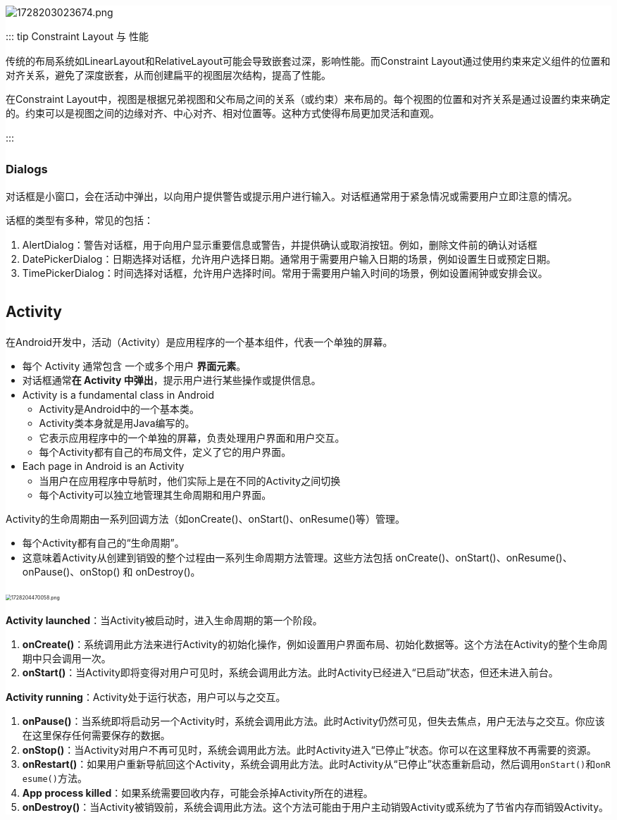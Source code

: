 ![1728203023674.png](https://pic.hanjiaming.com.cn/2024/10/06/687966b926a5d.png)

::: tip Constraint Layout 与 性能

传统的布局系统如LinearLayout和RelativeLayout可能会导致嵌套过深，影响性能。而Constraint Layout通过使用约束来定义组件的位置和对齐关系，避免了深度嵌套，从而创建扁平的视图层次结构，提高了性能。

在Constraint Layout中，视图是根据兄弟视图和父布局之间的关系（或约束）来布局的。每个视图的位置和对齐关系是通过设置约束来确定的。约束可以是视图之间的边缘对齐、中心对齐、相对位置等。这种方式使得布局更加灵活和直观。

:::

### Dialogs

对话框是小窗口，会在活动中弹出，以向用户提供警告或提示用户进行输入。对话框通常用于紧急情况或需要用户立即注意的情况。

话框的类型有多种，常见的包括：

1. AlertDialog：警告对话框，用于向用户显示重要信息或警告，并提供确认或取消按钮。例如，删除文件前的确认对话框
2. DatePickerDialog：日期选择对话框，允许用户选择日期。通常用于需要用户输入日期的场景，例如设置生日或预定日期。
3. TimePickerDialog：时间选择对话框，允许用户选择时间。常用于需要用户输入时间的场景，例如设置闹钟或安排会议。

## Activity

在Android开发中，活动（Activity）是应用程序的一个基本组件，代表一个单独的屏幕。

- 每个 Activity 通常包含 一个或多个用户 **界面元素**。
- 对话框通常**在 Activity 中弹出**，提示用户进行某些操作或提供信息。
- Activity is a fundamental class in Android
  - Activity是Android中的一个基本类。
  - Activity类本身就是用Java编写的。
  - 它表示应用程序中的一个单独的屏幕，负责处理用户界面和用户交互。
  - 每个Activity都有自己的布局文件，定义了它的用户界面。
- Each page in Android is an Activity
  - 当用户在应用程序中导航时，他们实际上是在不同的Activity之间切换
  - 每个Activity可以独立地管理其生命周期和用户界面。

Activity的生命周期由一系列回调方法（如onCreate()、onStart()、onResume()等）管理。

- 每个Activity都有自己的“生命周期”。
- 这意味着Activity从创建到销毁的整个过程由一系列生命周期方法管理。这些方法包括 onCreate()、onStart()、onResume()、onPause()、onStop() 和 onDestroy()。

<img src="https://pic.hanjiaming.com.cn/2024/10/06/97d691996e8d9.png" alt="1728204470058.png" style="zoom: 50%;" />

**Activity launched**：当Activity被启动时，进入生命周期的第一个阶段。

1. **onCreate()**：系统调用此方法来进行Activity的初始化操作，例如设置用户界面布局、初始化数据等。这个方法在Activity的整个生命周期中只会调用一次。
2. **onStart()**：当Activity即将变得对用户可见时，系统会调用此方法。此时Activity已经进入“已启动”状态，但还未进入前台。

**Activity running**：Activity处于运行状态，用户可以与之交互。

1. **onPause()**：当系统即将启动另一个Activity时，系统会调用此方法。此时Activity仍然可见，但失去焦点，用户无法与之交互。你应该在这里保存任何需要保存的数据。
2. **onStop()**：当Activity对用户不再可见时，系统会调用此方法。此时Activity进入“已停止”状态。你可以在这里释放不再需要的资源。
3. **onRestart()**：如果用户重新导航回这个Activity，系统会调用此方法。此时Activity从“已停止”状态重新启动，然后调用`onStart()`和`onResume()`方法。
4. **App process killed**：如果系统需要回收内存，可能会杀掉Activity所在的进程。
5. **onDestroy()**：当Activity被销毁前，系统会调用此方法。这个方法可能由于用户主动销毁Activity或系统为了节省内存而销毁Activity。
